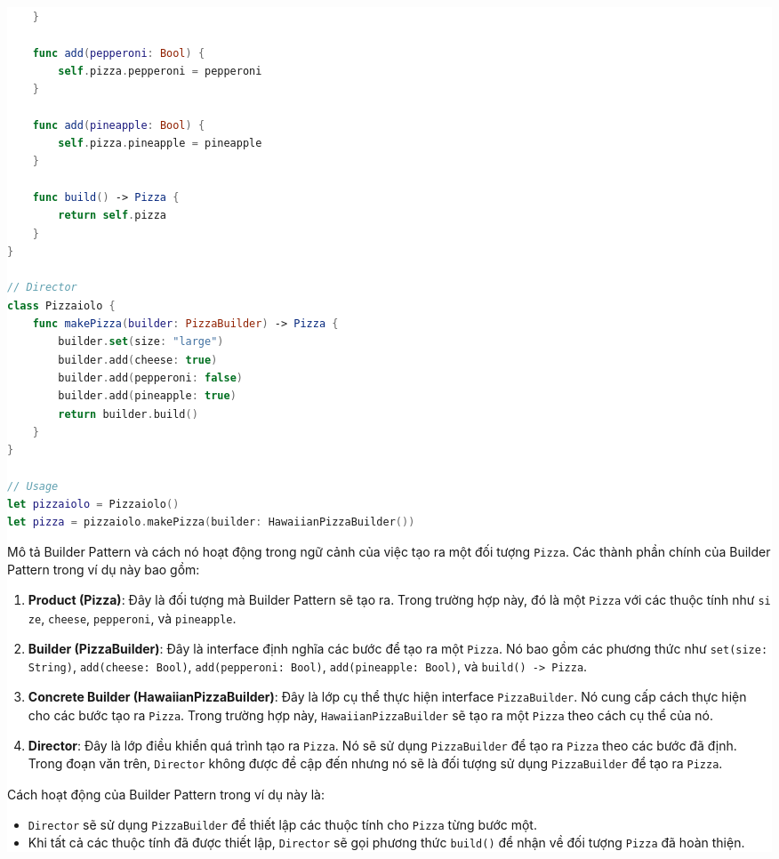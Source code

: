 ```swift
    }

    func add(pepperoni: Bool) {
        self.pizza.pepperoni = pepperoni
    }

    func add(pineapple: Bool) {
        self.pizza.pineapple = pineapple
    }

    func build() -> Pizza {
        return self.pizza
    }
}

// Director
class Pizzaiolo {
    func makePizza(builder: PizzaBuilder) -> Pizza {
        builder.set(size: "large")
        builder.add(cheese: true)
        builder.add(pepperoni: false)
        builder.add(pineapple: true)
        return builder.build()
    }
}

// Usage
let pizzaiolo = Pizzaiolo()
let pizza = pizzaiolo.makePizza(builder: HawaiianPizzaBuilder())
```

Mô tả Builder Pattern và cách nó hoạt động trong ngữ cảnh của việc tạo ra một đối tượng `Pizza`. Các thành phần chính của Builder Pattern trong ví dụ này bao gồm:

1. **Product (Pizza)**: Đây là đối tượng mà Builder Pattern sẽ tạo ra. Trong trường hợp này, đó là một `Pizza` với các thuộc tính như `size`, `cheese`, `pepperoni`, và `pineapple`.

2. **Builder (PizzaBuilder)**: Đây là interface định nghĩa các bước để tạo ra một `Pizza`. Nó bao gồm các phương thức như `set(size: String)`, `add(cheese: Bool)`, `add(pepperoni: Bool)`, `add(pineapple: Bool)`, và `build() -> Pizza`.

3. **Concrete Builder (HawaiianPizzaBuilder)**: Đây là lớp cụ thể thực hiện interface `PizzaBuilder`. Nó cung cấp cách thực hiện cho các bước tạo ra `Pizza`. Trong trường hợp này, `HawaiianPizzaBuilder` sẽ tạo ra một `Pizza` theo cách cụ thể của nó.

4. **Director**: Đây là lớp điều khiển quá trình tạo ra `Pizza`. Nó sẽ sử dụng `PizzaBuilder` để tạo ra `Pizza` theo các bước đã định. Trong đoạn văn trên, `Director` không được đề cập đến nhưng nó sẽ là đối tượng sử dụng `PizzaBuilder` để tạo ra `Pizza`.

Cách hoạt động của Builder Pattern trong ví dụ này là:

- `Director` sẽ sử dụng `PizzaBuilder` để thiết lập các thuộc tính cho `Pizza` từng bước một.
- Khi tất cả các thuộc tính đã được thiết lập, `Director` sẽ gọi phương thức `build()` để nhận về đối tượng `Pizza` đã hoàn thiện.
